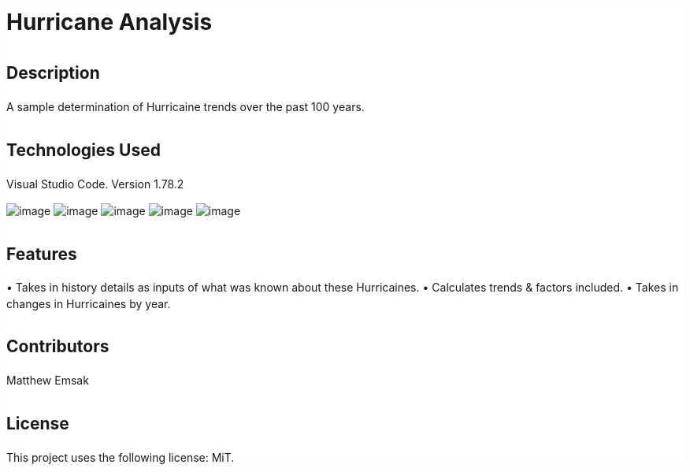 # <strong> Hurricane Analysis </strong> #

## <strong> Description </strong> ##
A sample determination of Hurricaine trends over the past 100 years.

## <strong> Technologies Used </strong> ##
Visual Studio Code. Version 1.78.2

![]()<img width="723" alt="image" src="https://github.com/matthew813709/Gitimages/blob/c4b4b9c9b6b92aecefd26bb2102392fcfc3d1756/Screenshot%202023-07-06%20102209.png">
![]()<img width="723" alt="image" src="https://github.com/matthew813709/Gitimages/blob/c4b4b9c9b6b92aecefd26bb2102392fcfc3d1756/Screenshot%202023-07-06%20102243.png">
![]()<img width="723" alt="image" src="https://github.com/matthew813709/Gitimages/blob/c4b4b9c9b6b92aecefd26bb2102392fcfc3d1756/Screenshot%202023-07-06%20102300.png">
![]()<img width="723" alt="image" src="https://github.com/matthew813709/Gitimages/blob/c4b4b9c9b6b92aecefd26bb2102392fcfc3d1756/Screenshot%202023-07-06%20102314.png">
![]()<img width="723" alt="image" src="https://github.com/matthew813709/Gitimages/blob/c4b4b9c9b6b92aecefd26bb2102392fcfc3d1756/Screenshot%202023-07-06%20102325.png">

## <strong> Features </strong> ##
• Takes in history details as inputs of what was known about these Hurricaines.
• Calculates trends & factors included.
• Takes in changes in Hurricaines by year.


## <strong> Contributors </strong> ##
Matthew Emsak

## <strong> License </strong> ##
This project uses the following license: MiT.
